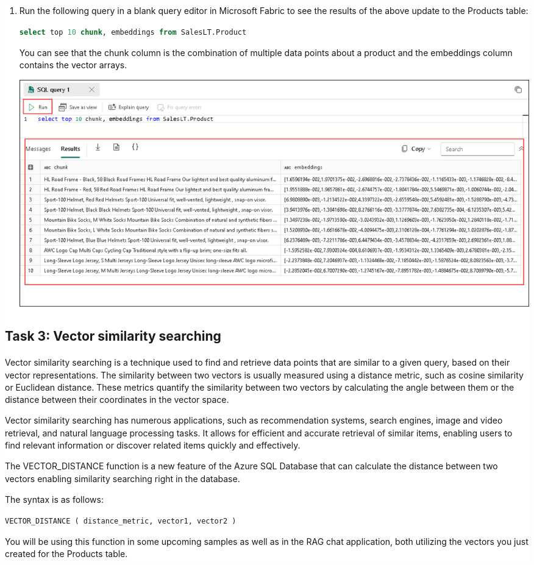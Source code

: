 1. Run the following query in a blank query editor in Microsoft Fabric to see the results of the above update to the Products table:

    ```SQL
    select top 10 chunk, embeddings from SalesLT.Product
    ```

    You can see that the chunk column is the combination of multiple data points about a product and the embeddings column contains the vector arrays.

    ![](../images/ex3-33.png)

## Task 3: Vector similarity searching

Vector similarity searching is a technique used to find and retrieve data points that are similar to a given query, based on their vector representations. The similarity between two vectors is usually measured using a distance metric, such as cosine similarity or Euclidean distance. These metrics quantify the similarity between two vectors by calculating the angle between them or the distance between their coordinates in the vector space.

Vector similarity searching has numerous applications, such as recommendation systems, search engines, image and video retrieval, and natural language processing tasks. It allows for efficient and accurate retrieval of similar items, enabling users to find relevant information or discover related items quickly and effectively.

The VECTOR_DISTANCE function is a new feature of the Azure SQL Database that can calculate the distance between two vectors enabling similarity searching right in the database. 

The syntax is as follows:

```SQL-nocopy
VECTOR_DISTANCE ( distance_metric, vector1, vector2 )
```

You will be using this function in some upcoming samples as well as in the RAG chat application, both utilizing the vectors you just created for the Products table.
